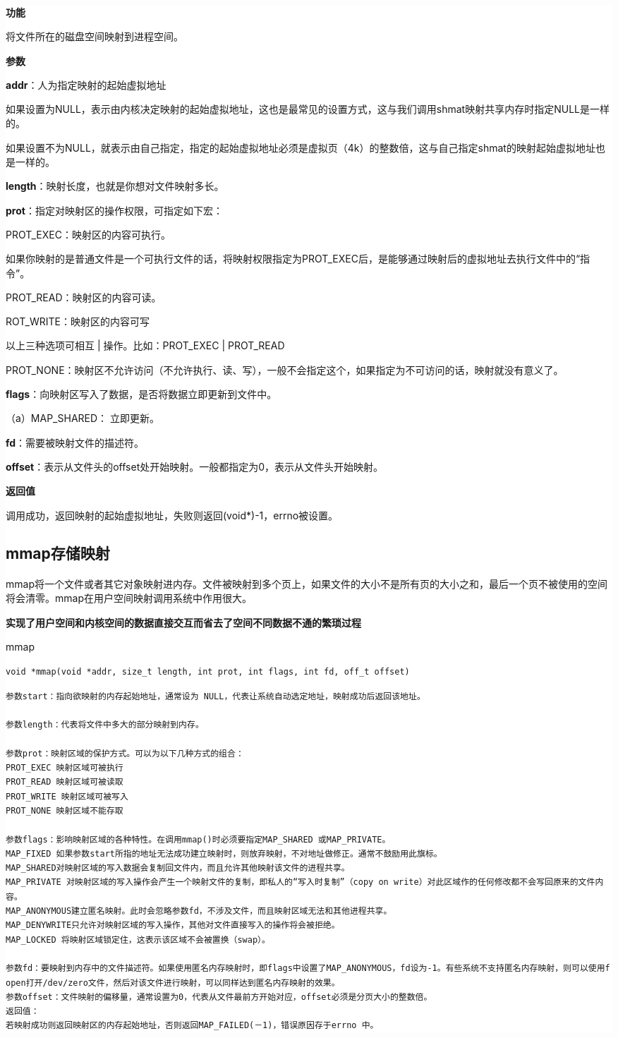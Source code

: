 **功能**

将文件所在的磁盘空间映射到进程空间。

**参数**

**addr**：人为指定映射的起始虚拟地址

如果设置为NULL，表示由内核决定映射的起始虚拟地址，这也是最常见的设置方式，这与我们调用shmat映射共享内存时指定NULL是一样的。

如果设置不为NULL，就表示由自己指定，指定的起始虚拟地址必须是虚拟页（4k）的整数倍，这与自己指定shmat的映射起始虚拟地址也是一样的。

**length**：映射长度，也就是你想对文件映射多长。

**prot**：指定对映射区的操作权限，可指定如下宏：

PROT_EXEC：映射区的内容可执行。

如果你映射的是普通文件是一个可执行文件的话，将映射权限指定为PROT_EXEC后，是能够通过映射后的虚拟地址去执行文件中的“指令”。

PROT_READ：映射区的内容可读。

ROT_WRITE：映射区的内容可写

以上三种选项可相互 | 操作。比如：PROT_EXEC | PROT_READ

PROT_NONE：映射区不允许访问（不允许执行、读、写），一般不会指定这个，如果指定为不可访问的话，映射就没有意义了。

**flags**：向映射区写入了数据，是否将数据立即更新到文件中。

（a）MAP_SHARED： 	立即更新。

**fd**：需要被映射文件的描述符。

**offset**：表示从文件头的offset处开始映射。一般都指定为0，表示从文件头开始映射。

**返回值**

调用成功，返回映射的起始虚拟地址，失败则返回(void*)-1，errno被设置。

## mmap存储映射

mmap将一个文件或者其它对象映射进内存。文件被映射到多个页上，如果文件的大小不是所有页的大小之和，最后一个页不被使用的空间将会清零。mmap在用户空间映射调用系统中作用很大。

__实现了用户空间和内核空间的数据直接交互而省去了空间不同数据不通的繁琐过程__

mmap

`void *mmap(void *addr, size_t length, int prot, int flags, int fd, off_t offset)`

```
参数start：指向欲映射的内存起始地址，通常设为 NULL，代表让系统自动选定地址，映射成功后返回该地址。

参数length：代表将文件中多大的部分映射到内存。

参数prot：映射区域的保护方式。可以为以下几种方式的组合：
PROT_EXEC 映射区域可被执行
PROT_READ 映射区域可被读取
PROT_WRITE 映射区域可被写入
PROT_NONE 映射区域不能存取

参数flags：影响映射区域的各种特性。在调用mmap()时必须要指定MAP_SHARED 或MAP_PRIVATE。
MAP_FIXED 如果参数start所指的地址无法成功建立映射时，则放弃映射，不对地址做修正。通常不鼓励用此旗标。
MAP_SHARED对映射区域的写入数据会复制回文件内，而且允许其他映射该文件的进程共享。
MAP_PRIVATE 对映射区域的写入操作会产生一个映射文件的复制，即私人的“写入时复制”（copy on write）对此区域作的任何修改都不会写回原来的文件内容。
MAP_ANONYMOUS建立匿名映射。此时会忽略参数fd，不涉及文件，而且映射区域无法和其他进程共享。
MAP_DENYWRITE只允许对映射区域的写入操作，其他对文件直接写入的操作将会被拒绝。
MAP_LOCKED 将映射区域锁定住，这表示该区域不会被置换（swap）。

参数fd：要映射到内存中的文件描述符。如果使用匿名内存映射时，即flags中设置了MAP_ANONYMOUS，fd设为-1。有些系统不支持匿名内存映射，则可以使用fopen打开/dev/zero文件，然后对该文件进行映射，可以同样达到匿名内存映射的效果。
参数offset：文件映射的偏移量，通常设置为0，代表从文件最前方开始对应，offset必须是分页大小的整数倍。
返回值：
若映射成功则返回映射区的内存起始地址，否则返回MAP_FAILED(－1)，错误原因存于errno 中。
```